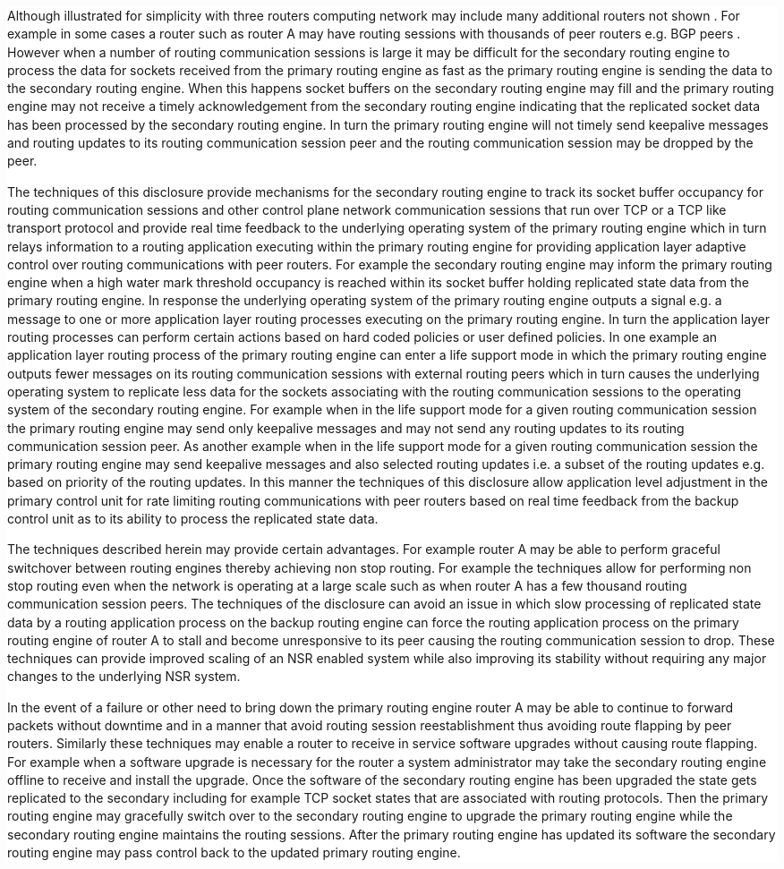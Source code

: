 Although illustrated for simplicity with three routers computing network may include many additional routers not shown . For example in some cases a router such as router A may have routing sessions with thousands of peer routers e.g. BGP peers . However when a number of routing communication sessions is large it may be difficult for the secondary routing engine to process the data for sockets received from the primary routing engine as fast as the primary routing engine is sending the data to the secondary routing engine. When this happens socket buffers on the secondary routing engine may fill and the primary routing engine may not receive a timely acknowledgement from the secondary routing engine indicating that the replicated socket data has been processed by the secondary routing engine. In turn the primary routing engine will not timely send keepalive messages and routing updates to its routing communication session peer and the routing communication session may be dropped by the peer.

The techniques of this disclosure provide mechanisms for the secondary routing engine to track its socket buffer occupancy for routing communication sessions and other control plane network communication sessions that run over TCP or a TCP like transport protocol and provide real time feedback to the underlying operating system of the primary routing engine which in turn relays information to a routing application executing within the primary routing engine for providing application layer adaptive control over routing communications with peer routers. For example the secondary routing engine may inform the primary routing engine when a high water mark threshold occupancy is reached within its socket buffer holding replicated state data from the primary routing engine. In response the underlying operating system of the primary routing engine outputs a signal e.g. a message to one or more application layer routing processes executing on the primary routing engine. In turn the application layer routing processes can perform certain actions based on hard coded policies or user defined policies. In one example an application layer routing process of the primary routing engine can enter a life support mode in which the primary routing engine outputs fewer messages on its routing communication sessions with external routing peers which in turn causes the underlying operating system to replicate less data for the sockets associating with the routing communication sessions to the operating system of the secondary routing engine. For example when in the life support mode for a given routing communication session the primary routing engine may send only keepalive messages and may not send any routing updates to its routing communication session peer. As another example when in the life support mode for a given routing communication session the primary routing engine may send keepalive messages and also selected routing updates i.e. a subset of the routing updates e.g. based on priority of the routing updates. In this manner the techniques of this disclosure allow application level adjustment in the primary control unit for rate limiting routing communications with peer routers based on real time feedback from the backup control unit as to its ability to process the replicated state data.

The techniques described herein may provide certain advantages. For example router A may be able to perform graceful switchover between routing engines thereby achieving non stop routing. For example the techniques allow for performing non stop routing even when the network is operating at a large scale such as when router A has a few thousand routing communication session peers. The techniques of the disclosure can avoid an issue in which slow processing of replicated state data by a routing application process on the backup routing engine can force the routing application process on the primary routing engine of router A to stall and become unresponsive to its peer causing the routing communication session to drop. These techniques can provide improved scaling of an NSR enabled system while also improving its stability without requiring any major changes to the underlying NSR system.

In the event of a failure or other need to bring down the primary routing engine router A may be able to continue to forward packets without downtime and in a manner that avoid routing session reestablishment thus avoiding route flapping by peer routers. Similarly these techniques may enable a router to receive in service software upgrades without causing route flapping. For example when a software upgrade is necessary for the router a system administrator may take the secondary routing engine offline to receive and install the upgrade. Once the software of the secondary routing engine has been upgraded the state gets replicated to the secondary including for example TCP socket states that are associated with routing protocols. Then the primary routing engine may gracefully switch over to the secondary routing engine to upgrade the primary routing engine while the secondary routing engine maintains the routing sessions. After the primary routing engine has updated its software the secondary routing engine may pass control back to the updated primary routing engine.
